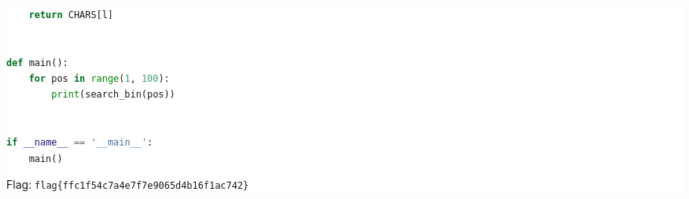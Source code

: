 ```Python
    return CHARS[l]


def main():
    for pos in range(1, 100):
        print(search_bin(pos))


if __name__ == '__main__':
    main()
```

Flag: `flag{ffc1f54c7a4e7f7e9065d4b16f1ac742}`
